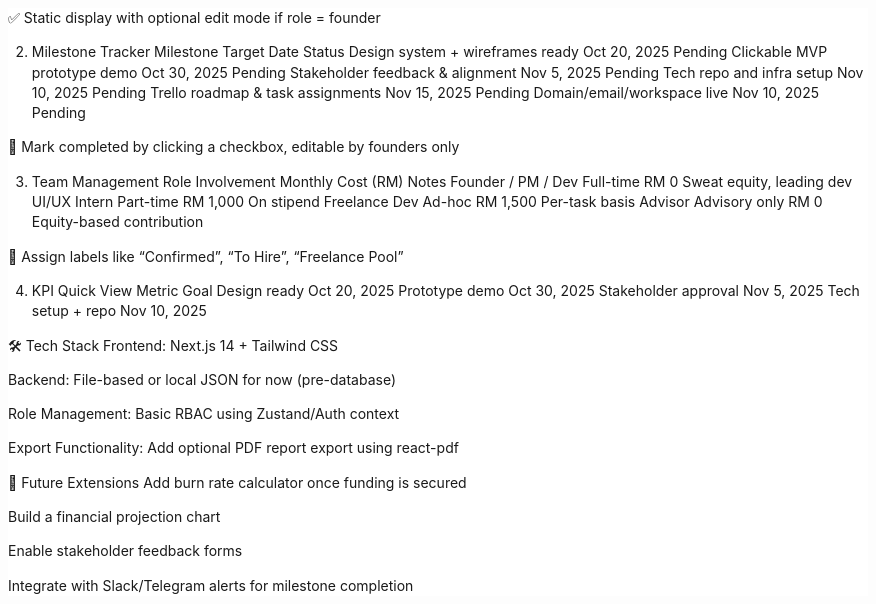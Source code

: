✅ Static display with optional edit mode if role = founder

2. Milestone Tracker
Milestone	Target Date	Status
Design system + wireframes ready	Oct 20, 2025	Pending
Clickable MVP prototype demo	Oct 30, 2025	Pending
Stakeholder feedback & alignment	Nov 5, 2025	Pending
Tech repo and infra setup	Nov 10, 2025	Pending
Trello roadmap & task assignments	Nov 15, 2025	Pending
Domain/email/workspace live	Nov 10, 2025	Pending

🎯 Mark completed by clicking a checkbox, editable by founders only

3. Team Management
Role	Involvement	Monthly Cost (RM)	Notes
Founder / PM / Dev	Full-time	RM 0	Sweat equity, leading dev
UI/UX Intern	Part-time	RM 1,000	On stipend
Freelance Dev	Ad-hoc	RM 1,500	Per-task basis
Advisor	Advisory only	RM 0	Equity-based contribution

👥 Assign labels like “Confirmed”, “To Hire”, “Freelance Pool”

4. KPI Quick View
Metric	Goal
Design ready	Oct 20, 2025
Prototype demo	Oct 30, 2025
Stakeholder approval	Nov 5, 2025
Tech setup + repo	Nov 10, 2025

🛠️ Tech Stack
Frontend: Next.js 14 + Tailwind CSS

Backend: File-based or local JSON for now (pre-database)

Role Management: Basic RBAC using Zustand/Auth context

Export Functionality: Add optional PDF report export using react-pdf

🚩 Future Extensions
Add burn rate calculator once funding is secured

Build a financial projection chart

Enable stakeholder feedback forms

Integrate with Slack/Telegram alerts for milestone completion